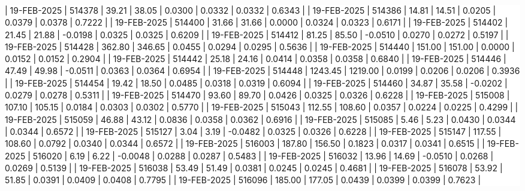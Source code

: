 | 19-FEB-2025 | 514378 | 39.21 | 38.05 | 0.0300 | 0.0332 | 0.0332 | 0.6343 |
| 19-FEB-2025 | 514386 | 14.81 | 14.51 | 0.0205 | 0.0379 | 0.0378 | 0.7222 |
| 19-FEB-2025 | 514400 | 31.66 | 31.66 | 0.0000 | 0.0324 | 0.0323 | 0.6171 |
| 19-FEB-2025 | 514402 | 21.45 | 21.88 | -0.0198 | 0.0325 | 0.0325 | 0.6209 |
| 19-FEB-2025 | 514412 | 81.25 | 85.50 | -0.0510 | 0.0270 | 0.0272 | 0.5197 |
| 19-FEB-2025 | 514428 | 362.80 | 346.65 | 0.0455 | 0.0294 | 0.0295 | 0.5636 |
| 19-FEB-2025 | 514440 | 151.00 | 151.00 | 0.0000 | 0.0152 | 0.0152 | 0.2904 |
| 19-FEB-2025 | 514442 | 25.18 | 24.16 | 0.0414 | 0.0358 | 0.0358 | 0.6840 |
| 19-FEB-2025 | 514446 | 47.49 | 49.98 | -0.0511 | 0.0363 | 0.0364 | 0.6954 |
| 19-FEB-2025 | 514448 | 1243.45 | 1219.00 | 0.0199 | 0.0206 | 0.0206 | 0.3936 |
| 19-FEB-2025 | 514454 | 19.42 | 18.50 | 0.0485 | 0.0318 | 0.0319 | 0.6094 |
| 19-FEB-2025 | 514460 | 34.87 | 35.58 | -0.0202 | 0.0279 | 0.0278 | 0.5311 |
| 19-FEB-2025 | 514470 | 93.60 | 89.70 | 0.0426 | 0.0325 | 0.0326 | 0.6228 |
| 19-FEB-2025 | 515008 | 107.10 | 105.15 | 0.0184 | 0.0303 | 0.0302 | 0.5770 |
| 19-FEB-2025 | 515043 | 112.55 | 108.60 | 0.0357 | 0.0224 | 0.0225 | 0.4299 |
| 19-FEB-2025 | 515059 | 46.88 | 43.12 | 0.0836 | 0.0358 | 0.0362 | 0.6916 |
| 19-FEB-2025 | 515085 | 5.46 | 5.23 | 0.0430 | 0.0344 | 0.0344 | 0.6572 |
| 19-FEB-2025 | 515127 | 3.04 | 3.19 | -0.0482 | 0.0325 | 0.0326 | 0.6228 |
| 19-FEB-2025 | 515147 | 117.55 | 108.60 | 0.0792 | 0.0340 | 0.0344 | 0.6572 |
| 19-FEB-2025 | 516003 | 187.80 | 156.50 | 0.1823 | 0.0317 | 0.0341 | 0.6515 |
| 19-FEB-2025 | 516020 | 6.19 | 6.22 | -0.0048 | 0.0288 | 0.0287 | 0.5483 |
| 19-FEB-2025 | 516032 | 13.96 | 14.69 | -0.0510 | 0.0268 | 0.0269 | 0.5139 |
| 19-FEB-2025 | 516038 | 53.49 | 51.49 | 0.0381 | 0.0245 | 0.0245 | 0.4681 |
| 19-FEB-2025 | 516078 | 53.92 | 51.85 | 0.0391 | 0.0409 | 0.0408 | 0.7795 |
| 19-FEB-2025 | 516096 | 185.00 | 177.05 | 0.0439 | 0.0399 | 0.0399 | 0.7623 |
